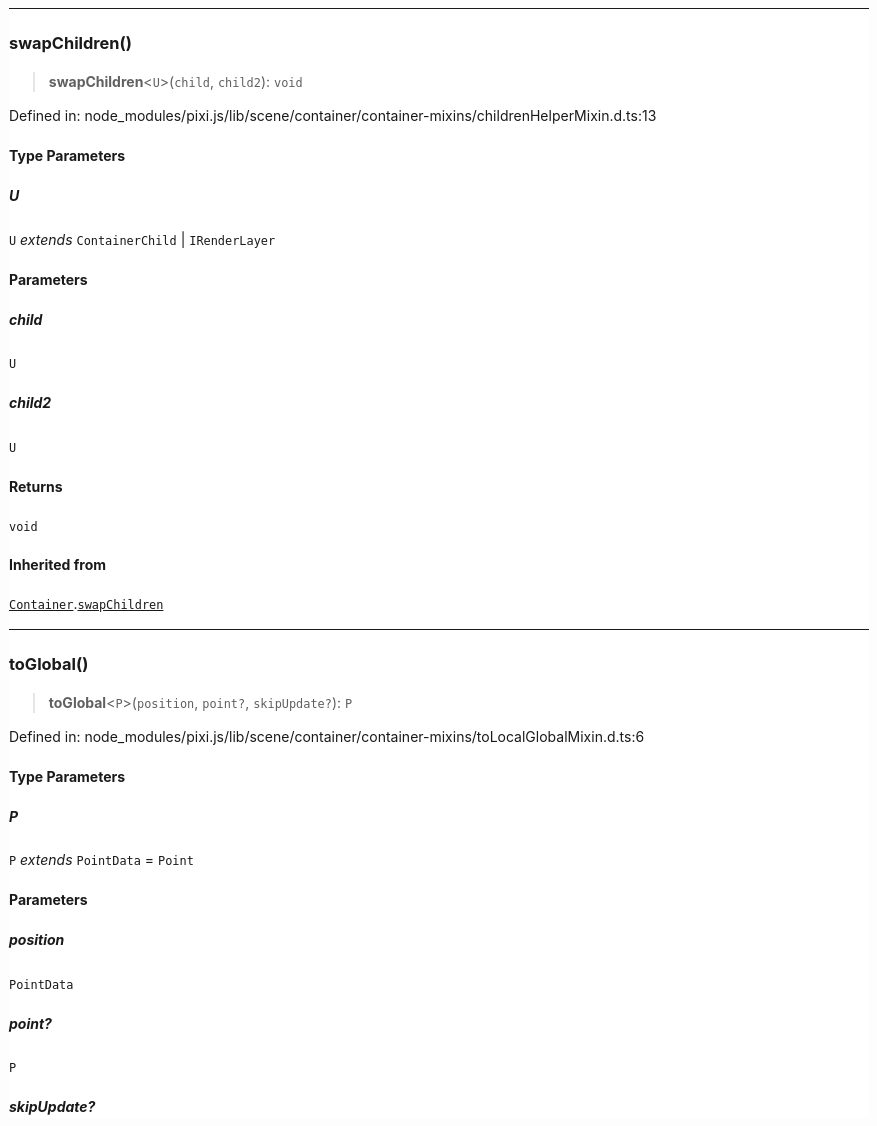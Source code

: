 ***

### swapChildren()

> **swapChildren**\<`U`\>(`child`, `child2`): `void`

Defined in: node\_modules/pixi.js/lib/scene/container/container-mixins/childrenHelperMixin.d.ts:13

#### Type Parameters

##### U

`U` *extends* `ContainerChild` \| `IRenderLayer`

#### Parameters

##### child

`U`

##### child2

`U`

#### Returns

`void`

#### Inherited from

[`Container`](../@graphicle/namespaces/Pixi/classes/Container.md).[`swapChildren`](../@graphicle/namespaces/Pixi/classes/Container.md#swapchildren)

***

### toGlobal()

> **toGlobal**\<`P`\>(`position`, `point?`, `skipUpdate?`): `P`

Defined in: node\_modules/pixi.js/lib/scene/container/container-mixins/toLocalGlobalMixin.d.ts:6

#### Type Parameters

##### P

`P` *extends* `PointData` = `Point`

#### Parameters

##### position

`PointData`

##### point?

`P`

##### skipUpdate?
